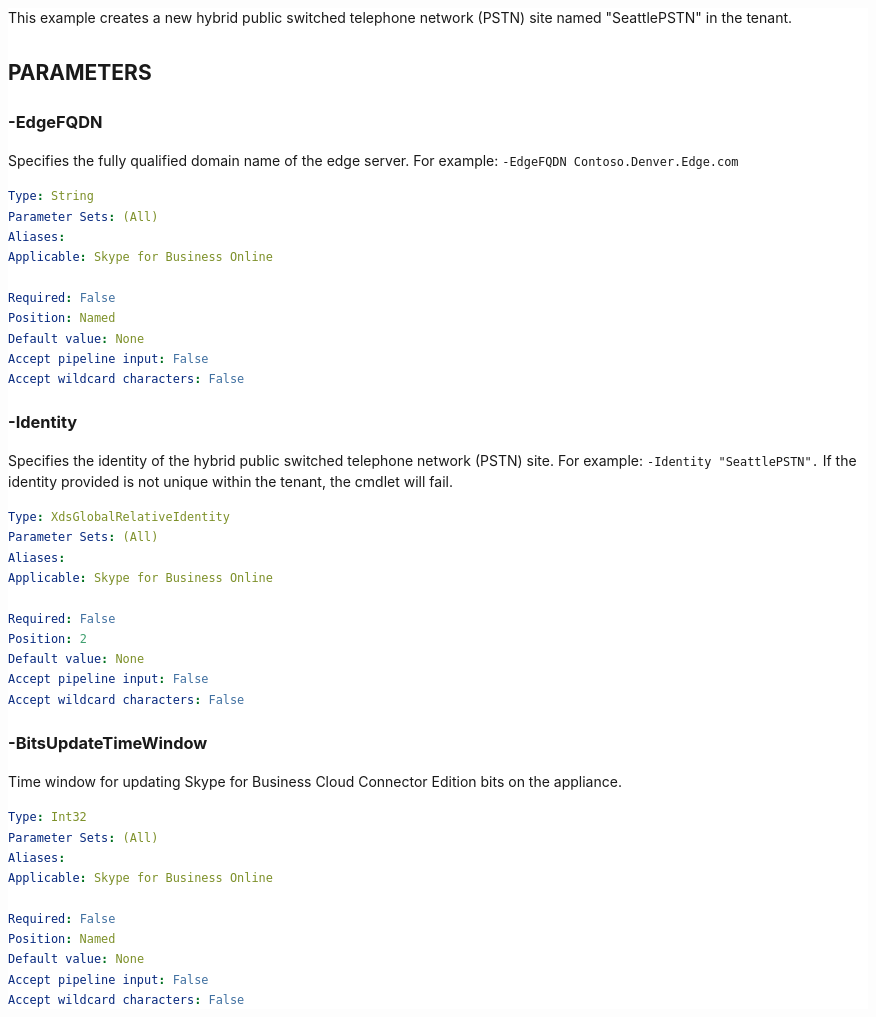 This example creates a new hybrid public switched telephone network (PSTN) site named "SeattlePSTN" in the tenant.



## PARAMETERS

### -EdgeFQDN
Specifies the fully qualified domain name of the edge server.
For example: `-EdgeFQDN Contoso.Denver.Edge.com`

```yaml
Type: String
Parameter Sets: (All)
Aliases: 
Applicable: Skype for Business Online

Required: False
Position: Named
Default value: None
Accept pipeline input: False
Accept wildcard characters: False
```

### -Identity
Specifies the identity of the hybrid public switched telephone network (PSTN) site.
For example: `-Identity "SeattlePSTN".`
If the identity provided is not unique within the tenant, the cmdlet will fail.

```yaml
Type: XdsGlobalRelativeIdentity
Parameter Sets: (All)
Aliases: 
Applicable: Skype for Business Online

Required: False
Position: 2
Default value: None
Accept pipeline input: False
Accept wildcard characters: False
```

### -BitsUpdateTimeWindow
Time window for updating Skype for Business Cloud Connector Edition bits on the appliance.

```yaml
Type: Int32
Parameter Sets: (All)
Aliases: 
Applicable: Skype for Business Online

Required: False
Position: Named
Default value: None
Accept pipeline input: False
Accept wildcard characters: False
```

